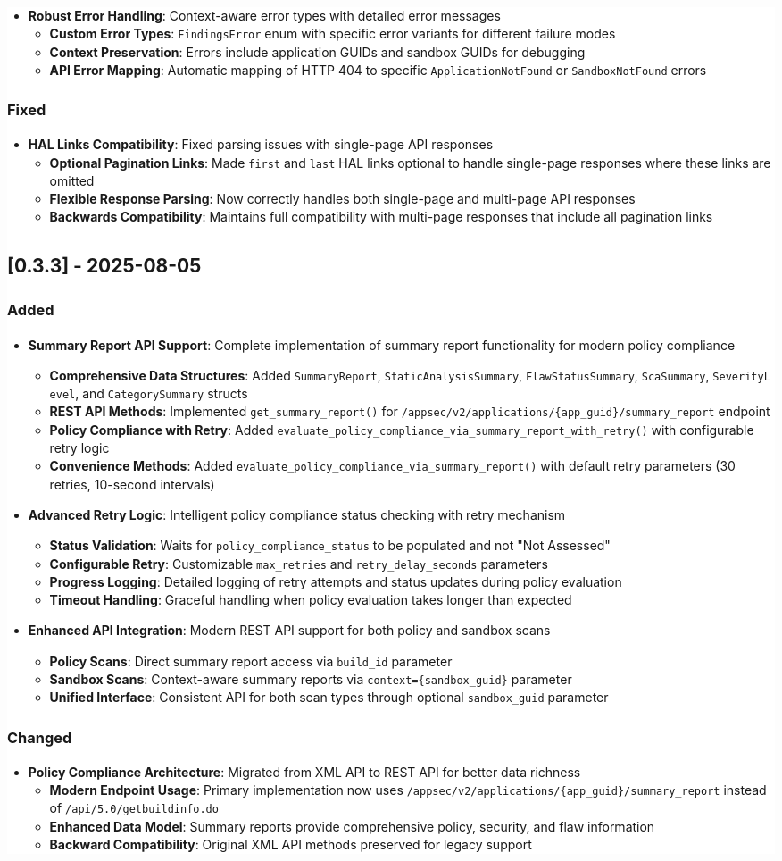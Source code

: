 - **Robust Error Handling**: Context-aware error types with detailed error messages
  - **Custom Error Types**: `FindingsError` enum with specific error variants for different failure modes
  - **Context Preservation**: Errors include application GUIDs and sandbox GUIDs for debugging
  - **API Error Mapping**: Automatic mapping of HTTP 404 to specific `ApplicationNotFound` or `SandboxNotFound` errors

### Fixed
- **HAL Links Compatibility**: Fixed parsing issues with single-page API responses
  - **Optional Pagination Links**: Made `first` and `last` HAL links optional to handle single-page responses where these links are omitted
  - **Flexible Response Parsing**: Now correctly handles both single-page and multi-page API responses
  - **Backwards Compatibility**: Maintains full compatibility with multi-page responses that include all pagination links

## [0.3.3] - 2025-08-05

### Added
- **Summary Report API Support**: Complete implementation of summary report functionality for modern policy compliance
  - **Comprehensive Data Structures**: Added `SummaryReport`, `StaticAnalysisSummary`, `FlawStatusSummary`, `ScaSummary`, `SeverityLevel`, and `CategorySummary` structs
  - **REST API Methods**: Implemented `get_summary_report()` for `/appsec/v2/applications/{app_guid}/summary_report` endpoint
  - **Policy Compliance with Retry**: Added `evaluate_policy_compliance_via_summary_report_with_retry()` with configurable retry logic
  - **Convenience Methods**: Added `evaluate_policy_compliance_via_summary_report()` with default retry parameters (30 retries, 10-second intervals)

- **Advanced Retry Logic**: Intelligent policy compliance status checking with retry mechanism
  - **Status Validation**: Waits for `policy_compliance_status` to be populated and not "Not Assessed"
  - **Configurable Retry**: Customizable `max_retries` and `retry_delay_seconds` parameters
  - **Progress Logging**: Detailed logging of retry attempts and status updates during policy evaluation
  - **Timeout Handling**: Graceful handling when policy evaluation takes longer than expected

- **Enhanced API Integration**: Modern REST API support for both policy and sandbox scans
  - **Policy Scans**: Direct summary report access via `build_id` parameter
  - **Sandbox Scans**: Context-aware summary reports via `context={sandbox_guid}` parameter
  - **Unified Interface**: Consistent API for both scan types through optional `sandbox_guid` parameter

### Changed
- **Policy Compliance Architecture**: Migrated from XML API to REST API for better data richness
  - **Modern Endpoint Usage**: Primary implementation now uses `/appsec/v2/applications/{app_guid}/summary_report` instead of `/api/5.0/getbuildinfo.do`
  - **Enhanced Data Model**: Summary reports provide comprehensive policy, security, and flaw information
  - **Backward Compatibility**: Original XML API methods preserved for legacy support
